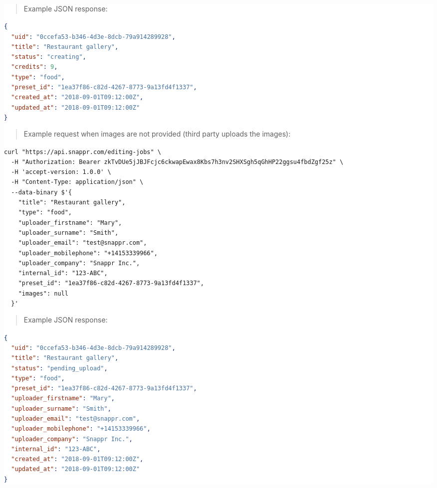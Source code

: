 ```shell
```



> Example JSON response:

```json
{
  "uid": "0ccefa53-b346-4d3e-8dcb-79a914289928",
  "title": "Restaurant gallery",
  "status": "creating",
  "credits": 9,
  "type": "food",
  "preset_id": "1ea37f86-c82d-4267-8773-9a13fd4f1337",
  "created_at": "2018-09-01T09:12:00Z",
  "updated_at": "2018-09-01T09:12:00Z"
}
```

> Example request when images are not provided (third party uploads the images):

```shell
curl "https://api.snappr.com/editing-jobs" \
  -H "Authorization: Bearer zkTvDUe5jJBJFcjc6ckwapEwax8Kbs7h3nv2SHXSgh5qGhHP22ggsu4fbdZgf25z" \
  -H 'accept-version: 1.0.0' \
  -H "Content-Type: application/json" \
  --data-binary $'{
    "title": "Restaurant gallery",
    "type": "food",
    "uploader_firstname": "Mary",
    "uploader_surname": "Smith",
    "uploader_email": "test@snappr.com",
    "uploader_mobilephone": "+14153339966",
    "uploader_company": "Snappr Inc.",
    "internal_id": "123-ABC",
    "preset_id": "1ea37f86-c82d-4267-8773-9a13fd4f1337",
    "images": null
  }'
```



> Example JSON response:

```json
{
  "uid": "0ccefa53-b346-4d3e-8dcb-79a914289928",
  "title": "Restaurant gallery",
  "status": "pending_upload",
  "type": "food",
  "preset_id": "1ea37f86-c82d-4267-8773-9a13fd4f1337",
  "uploader_firstname": "Mary",
  "uploader_surname": "Smith",
  "uploader_email": "test@snappr.com",
  "uploader_mobilephone": "+14153339966",
  "uploader_company": "Snappr Inc.",
  "internal_id": "123-ABC",
  "created_at": "2018-09-01T09:12:00Z",
  "updated_at": "2018-09-01T09:12:00Z"
}
```
